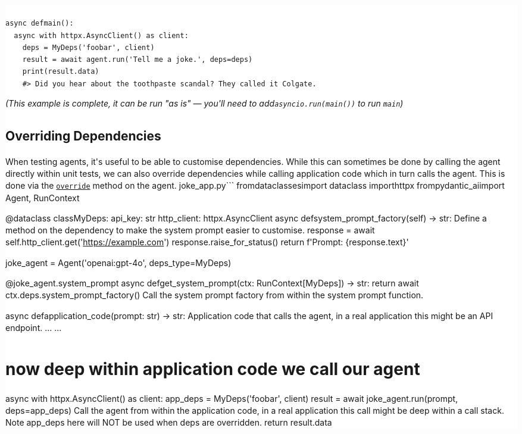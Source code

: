 ```

async defmain():
  async with httpx.AsyncClient() as client:
    deps = MyDeps('foobar', client)
    result = await agent.run('Tell me a joke.', deps=deps)
    print(result.data)
    #> Did you hear about the toothpaste scandal? They called it Colgate.

```

_(This example is complete, it can be run "as is" — you'll need to add`asyncio.run(main())` to run `main`)_
## Overriding Dependencies
When testing agents, it's useful to be able to customise dependencies.
While this can sometimes be done by calling the agent directly within unit tests, we can also override dependencies while calling application code which in turn calls the agent.
This is done via the [`override`](https://ai.pydantic.dev/api/agent/#pydantic_ai.agent.Agent.override) method on the agent.
joke_app.py```
fromdataclassesimport dataclass
importhttpx
frompydantic_aiimport Agent, RunContext

@dataclass
classMyDeps:
  api_key: str
  http_client: httpx.AsyncClient
  async defsystem_prompt_factory(self) -> str: 
Define a method on the dependency to make the system prompt easier to customise.
[](https://ai.pydantic.dev/dependencies/#__code_4_annotation_1)
    response = await self.http_client.get('https://example.com')
    response.raise_for_status()
    return f'Prompt: {response.text}'

joke_agent = Agent('openai:gpt-4o', deps_type=MyDeps)

@joke_agent.system_prompt
async defget_system_prompt(ctx: RunContext[MyDeps]) -> str:
  return await ctx.deps.system_prompt_factory() 
Call the system prompt factory from within the system prompt function.
[](https://ai.pydantic.dev/dependencies/#__code_4_annotation_2)

async defapplication_code(prompt: str) -> str: 
Application code that calls the agent, in a real application this might be an API endpoint.
[](https://ai.pydantic.dev/dependencies/#__code_4_annotation_3)
  ...
  ...
  # now deep within application code we call our agent
  async with httpx.AsyncClient() as client:
    app_deps = MyDeps('foobar', client)
    result = await joke_agent.run(prompt, deps=app_deps) 
Call the agent from within the application code, in a real application this call might be deep within a call stack. Note app_deps here will NOT be used when deps are overridden.
[](https://ai.pydantic.dev/dependencies/#__code_4_annotation_4)
  return result.data
